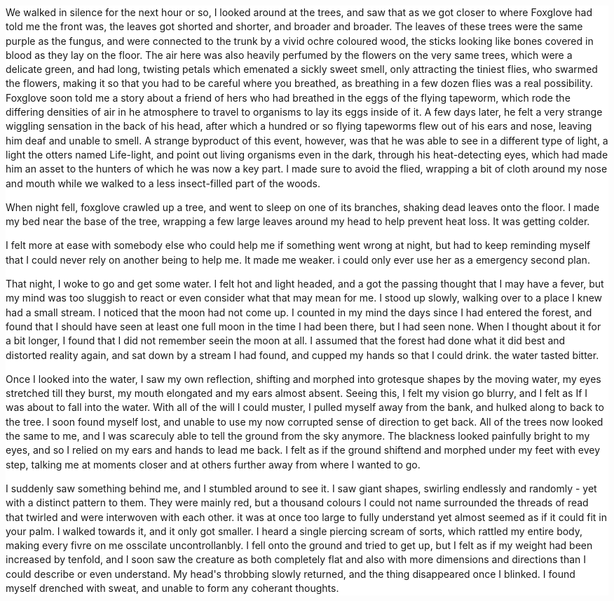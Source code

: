 We walked in silence for the next hour or so, I looked around at the trees, and saw that as we got closer to where Foxglove had told me the front was, the leaves got shorted and shorter, and broader and broader. The leaves of these trees were the same purple as the fungus, and were connected to the trunk by a vivid ochre coloured wood, the sticks looking like bones covered in blood as they lay on the floor. The air here was also heavily perfumed by the flowers on the very same trees, which were a delicate green, and had long, twisting petals which emenated a sickly sweet smell, only attracting the tiniest flies, who swarmed the flowers, making it so that you had to be careful where you breathed, as breathing in a few dozen flies was a real possibility. Foxglove soon told me a story about a friend of hers who had breathed in the eggs of the flying tapeworm, which rode the differing densities of air in he atmosphere to travel to organisms to lay its eggs inside of it. A few days later, he felt a very strange wiggling sensation in the back of his head, after which a hundred or so flying tapeworms flew out of his ears and nose, leaving him deaf and unable to smell. A strange byproduct of this event, however, was that he was able to see in a different type of light, a light the otters named Life-light, and point out living organisms even in the dark, through his heat-detecting eyes, which had made him an asset to the hunters of which he was now a key part. I made sure to avoid the flied, wrapping a bit of cloth around my nose and mouth while we walked to a less insect-filled part of the woods.

When night fell, foxglove crawled up a tree, and went to sleep on one of its branches, shaking dead leaves onto the floor. I made my bed near the base of the tree, wrapping a few large leaves around my head to help prevent heat loss. It was getting colder.

I felt more at ease with somebody else who could help me if something went wrong at night, but had to keep reminding myself that I could never rely on another being to help me. It made me weaker. i could only ever use her as a emergency second plan.

That night, I woke to go and get some water. I felt hot and light headed, and a got the passing thought that I may have a fever, but my mind was too sluggish to react or even consider what that may mean for me. I stood up slowly, walking over to a place I knew had a small stream. I noticed that the moon had not come up. I counted in my mind the days since I had entered the forest, and found that I should have seen at least one full moon in the time I had been there, but I had seen none. When I thought about it for a bit longer, I found that I did not remember seein the moon at all. I assumed that the forest had done what it did best and distorted reality again, and sat down by a stream I had found, and cupped my hands so that I could drink. the water tasted bitter.

Once I looked into the water, I saw my own reflection, shifting and morphed into grotesque shapes by the moving water, my eyes stretched till they burst, my mouth elongated and my ears almost absent. Seeing this, I felt my vision go blurry, and I felt as If I was about to fall into the water. With all of the will I could muster, I pulled myself away from the bank, and hulked along to back to the tree. I soon found myself lost, and unable to use my now corrupted sense of direction to get back. All of the trees now looked the same to me, and I was scareculy able to tell the ground from the sky anymore. The blackness looked painfully bright to my eyes, and so I relied on my ears and hands to lead me back. I felt as if the ground shiftend and morphed under my feet with evey step, talking me at moments closer and at others further away from where I wanted to go.

I suddenly saw something behind me, and I stumbled around to see it. I saw giant shapes, swirling endlessly and randomly - yet with a distinct pattern to them. They were mainly red, but a thousand colours I could not name surrounded the threads of read that twirled and were interwoven with each other. it was at once too large to fully understand yet almost seemed as if it could fit in your palm. I walked towards it, and it only got smaller. I heard a single piercing scream of sorts, which rattled my entire body, making every fivre on me osscilate uncontrollanbly. I fell onto the ground and tried to get up, but I felt as if my weight had been increased by tenfold, and I soon saw the creature as both completely flat and also with more dimensions and directions than I could describe or even understand. My head's throbbing slowly returned, and the thing disappeared once I blinked. I found myself drenched with sweat, and unable to form any coherant thoughts.

